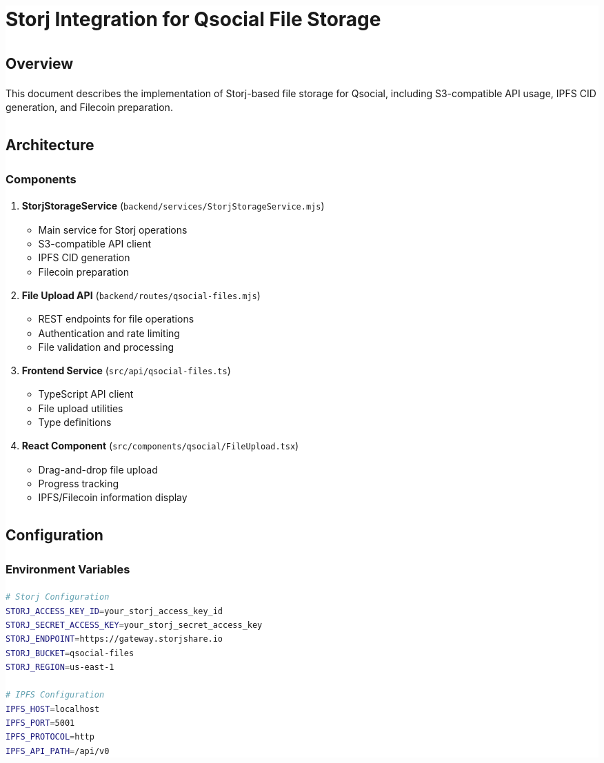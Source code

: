 # Storj Integration for Qsocial File Storage

## Overview

This document describes the implementation of Storj-based file storage for Qsocial, including S3-compatible API usage, IPFS CID generation, and Filecoin preparation.

## Architecture

### Components

1. **StorjStorageService** (`backend/services/StorjStorageService.mjs`)
   - Main service for Storj operations
   - S3-compatible API client
   - IPFS CID generation
   - Filecoin preparation

2. **File Upload API** (`backend/routes/qsocial-files.mjs`)
   - REST endpoints for file operations
   - Authentication and rate limiting
   - File validation and processing

3. **Frontend Service** (`src/api/qsocial-files.ts`)
   - TypeScript API client
   - File upload utilities
   - Type definitions

4. **React Component** (`src/components/qsocial/FileUpload.tsx`)
   - Drag-and-drop file upload
   - Progress tracking
   - IPFS/Filecoin information display

## Configuration

### Environment Variables

```bash
# Storj Configuration
STORJ_ACCESS_KEY_ID=your_storj_access_key_id
STORJ_SECRET_ACCESS_KEY=your_storj_secret_access_key
STORJ_ENDPOINT=https://gateway.storjshare.io
STORJ_BUCKET=qsocial-files
STORJ_REGION=us-east-1

# IPFS Configuration
IPFS_HOST=localhost
IPFS_PORT=5001
IPFS_PROTOCOL=http
IPFS_API_PATH=/api/v0
```
